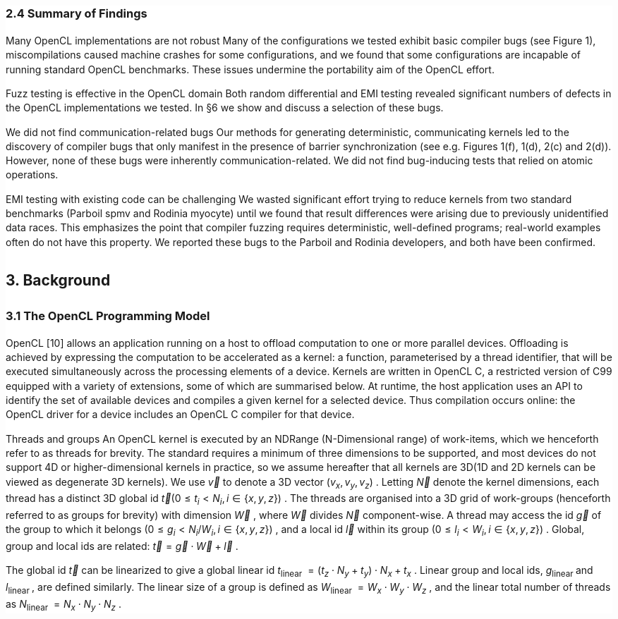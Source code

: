 ### 2.4 Summary of Findings

Many OpenCL implementations are not robust Many of the configurations we tested exhibit basic compiler bugs (see Figure 1), miscompilations caused machine crashes for some configurations, and we found that some configurations are incapable of running standard OpenCL benchmarks. These issues undermine the portability aim of the OpenCL effort.

Fuzz testing is effective in the OpenCL domain Both random differential and EMI testing revealed significant numbers of defects in the OpenCL implementations we tested. In $§6$ we show and discuss a selection of these bugs.

We did not find communication-related bugs Our methods for generating deterministic, communicating kernels led to the discovery of compiler bugs that only manifest in the presence of barrier synchronization (see e.g. Figures 1(f), 1(d), 2(c) and 2(d)). However, none of these bugs were inherently communication-related. We did not find bug-inducing tests that relied on atomic operations.

EMI testing with existing code can be challenging We wasted significant effort trying to reduce kernels from two standard benchmarks (Parboil spmv and Rodinia myocyte) until we found that result differences were arising due to previously unidentified data races. This emphasizes the point that compiler fuzzing requires deterministic, well-defined programs; real-world examples often do not have this property. We reported these bugs to the Parboil and Rodinia developers, and both have been confirmed.

## 3. Background

### 3.1 The OpenCL Programming Model

OpenCL [10] allows an application running on a host to offload computation to one or more parallel devices. Offloading is achieved by expressing the computation to be accelerated as a kernel: a function, parameterised by a thread identifier, that will be executed simultaneously across the processing elements of a device. Kernels are written in OpenCL C, a restricted version of C99 equipped with a variety of extensions, some of which are summarised below. At runtime, the host application uses an API to identify the set of available devices and compiles a given kernel for a selected device. Thus compilation occurs online: the OpenCL driver for a device includes an OpenCL C compiler for that device.

Threads and groups An OpenCL kernel is executed by an NDRange (N-Dimensional range) of work-items, which we henceforth refer to as threads for brevity. The standard requires a minimum of three dimensions to be supported, and most devices do not support $4\mathrm{D}$ or higher-dimensional kernels in practice, so we assume hereafter that all kernels are $3\mathrm{D}(1\mathrm{D}$ and $2\mathrm{D}$ kernels can be viewed as degenerate $3\mathrm{D}$ kernels). We use $\overrightarrow{v}$ to denote a $3\mathrm{D}$ vector $\left( {{v}_{x},{v}_{y},{v}_{z}}\right)$ . Letting $\overrightarrow{N}$ denote the kernel dimensions, each thread has a distinct 3D global id $\overrightarrow{t}\left( {0 \leq  {t}_{i} < {N}_{i}, i \in  \{ x, y, z\} }\right)$ . The threads are organised into a 3D grid of work-groups (henceforth referred to as groups for brevity) with dimension $\overrightarrow{W}$ , where $\overrightarrow{W}$ divides $\overrightarrow{N}$ component-wise. A thread may access the id $\overrightarrow{g}$ of the group to which it belongs $\left( {0 \leq  {g}_{i} < {N}_{i}/{W}_{i}, i \in  \{ x, y, z\} }\right)$ , and a local id $\overrightarrow{l}$ within its group $\left( {0 \leq  {l}_{i} < {W}_{i}, i \in  \{ x, y, z\} }\right)$ . Global, group and local ids are related: $\overrightarrow{t} = \overrightarrow{g} \cdot  \overrightarrow{W} + \overrightarrow{l}$ .

The global id $\overrightarrow{t}$ can be linearized to give a global linear id ${t}_{\text{linear }} = \left( {{t}_{z} \cdot  {N}_{y} + {t}_{y}}\right)  \cdot  {N}_{x} + {t}_{x}$ . Linear group and local ids, ${g}_{\text{linear }}$ and ${l}_{\text{linear }}$ , are defined similarly. The linear size of a group is defined as ${W}_{\text{linear }} = {W}_{x} \cdot  {W}_{y} \cdot  {W}_{z}$ , and the linear total number of threads as ${N}_{\text{linear }} = {N}_{x} \cdot  {N}_{y} \cdot  {N}_{z}$ .
